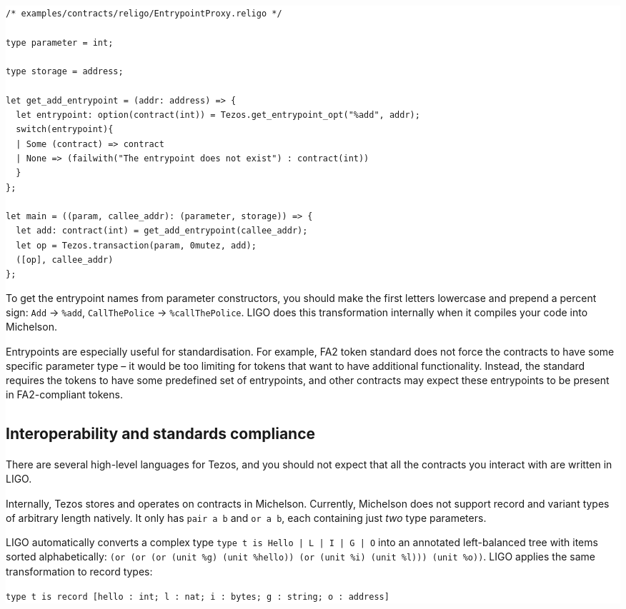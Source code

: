 
</Syntax>
<Syntax syntax="reasonligo">

```reasonligo
/* examples/contracts/religo/EntrypointProxy.religo */

type parameter = int;

type storage = address;

let get_add_entrypoint = (addr: address) => {
  let entrypoint: option(contract(int)) = Tezos.get_entrypoint_opt("%add", addr);
  switch(entrypoint){
  | Some (contract) => contract
  | None => (failwith("The entrypoint does not exist") : contract(int))
  }
};

let main = ((param, callee_addr): (parameter, storage)) => {
  let add: contract(int) = get_add_entrypoint(callee_addr);
  let op = Tezos.transaction(param, 0mutez, add);
  ([op], callee_addr)
};
```

</Syntax>

To get the entrypoint names from parameter constructors, you should make the first letters lowercase and prepend a percent sign: `Add` -> `%add`, `CallThePolice` -> `%callThePolice`. LIGO does this transformation internally when it compiles your code into Michelson.

Entrypoints are especially useful for standardisation. For example, FA2 token standard does not force the contracts to have some specific parameter type – it would be too limiting for tokens that want to have additional functionality. Instead, the standard requires the tokens to have some predefined set of entrypoints, and other contracts may expect these entrypoints to be present in FA2-compliant tokens.

## Interoperability and standards compliance

There are several high-level languages for Tezos, and you should not expect that all the contracts you interact with are written in LIGO.

Internally, Tezos stores and operates on contracts in Michelson. Currently, Michelson does not support record and variant types of arbitrary length natively. It only has `pair a b` and `or a b`, each containing just _two_ type parameters.

<Syntax syntax="pascaligo">

LIGO automatically converts a complex type `type t is Hello | L | I | G | O` into an annotated left-balanced tree with items sorted alphabetically: `(or (or (or (unit %g) (unit %hello)) (or (unit %i) (unit %l))) (unit %o))`. LIGO applies the same transformation to record types:
```pascaligo
type t is record [hello : int; l : nat; i : bytes; g : string; o : address]
```
